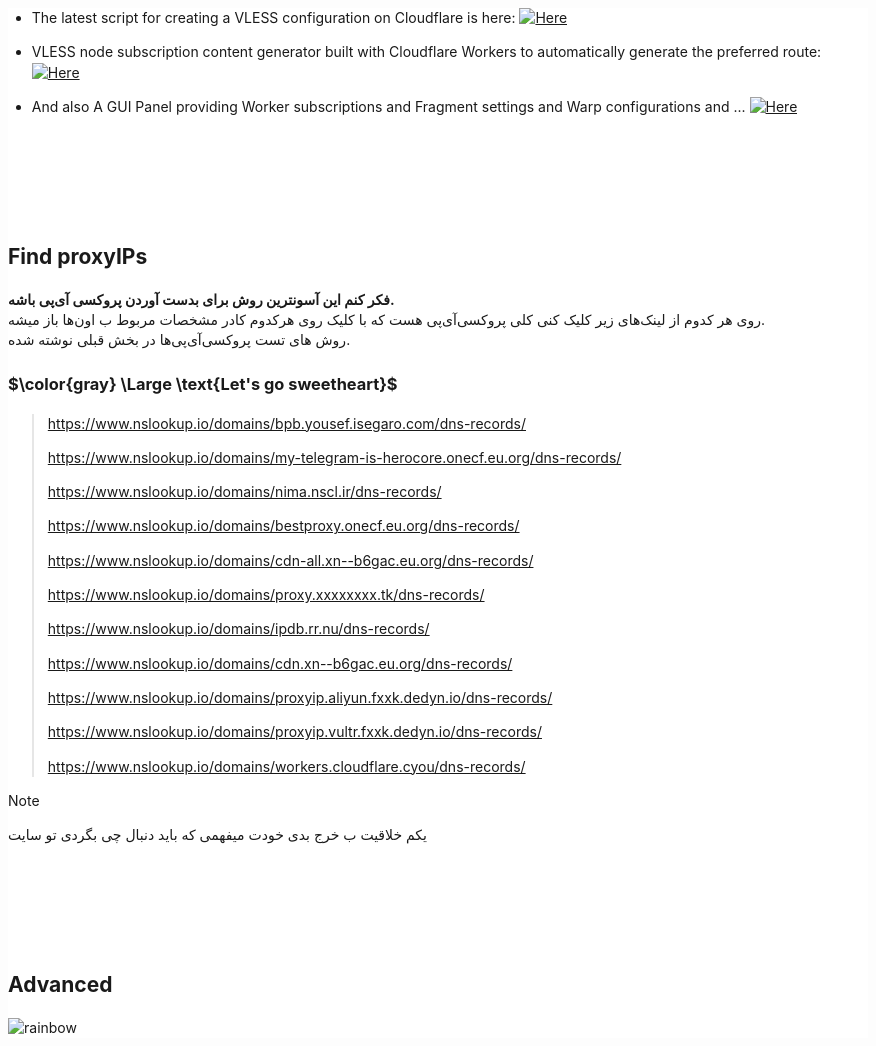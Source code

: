 - The latest script for creating a VLESS configuration on Cloudflare is here: [![Here](https://img.shields.io/badge/zizifn-blue?logo=opencollective)](https://github.com/NiREvil/zizifn)

- VLESS node subscription content generator built with Cloudflare Workers to automatically generate the preferred route: [![Here](https://img.shields.io/badge/Harmony-blue?logo=opencollective)](https://github.com/NiREvil/Harmony)

- And also A GUI Panel providing Worker subscriptions and Fragment settings and Warp configurations and ... [![Here](https://img.shields.io/badge/BPB-blue?logo=opencollective)](https://github.com/NiREvil/bia-pain-bache)

<br><br><br><br>

## Find proxyIPs

**فکر کنم این آسونترین روش برای بدست آوردن پروکسی آی‌پی باشه.**  
روی هر کدوم از لینک‌های زیر کلیک کنی کلی پروکسی‌آی‌پی هست که با کلیک روی هرکدوم کادر مشخصات مربوط ب اون‌ها باز میشه.  
روش های تست پروکسی‌آی‌پی‌ها در بخش قبلی نوشته شده.

### $\color{gray} \Large \text{Let's go sweetheart}$

> https://www.nslookup.io/domains/bpb.yousef.isegaro.com/dns-records/
>
> https://www.nslookup.io/domains/my-telegram-is-herocore.onecf.eu.org/dns-records/
>
> https://www.nslookup.io/domains/nima.nscl.ir/dns-records/
>
> https://www.nslookup.io/domains/bestproxy.onecf.eu.org/dns-records/
>
> https://www.nslookup.io/domains/cdn-all.xn--b6gac.eu.org/dns-records/
>
> https://www.nslookup.io/domains/proxy.xxxxxxxx.tk/dns-records/
>
> https://www.nslookup.io/domains/ipdb.rr.nu/dns-records/
>
> https://www.nslookup.io/domains/cdn.xn--b6gac.eu.org/dns-records/
>
> https://www.nslookup.io/domains/proxyip.aliyun.fxxk.dedyn.io/dns-records/
>
> https://www.nslookup.io/domains/proxyip.vultr.fxxk.dedyn.io/dns-records/
>
> https://www.nslookup.io/domains/workers.cloudflare.cyou/dns-records/

> [!NOTE]
> یکم خلاقیت ب خرج بدی خودت میفهمی که باید دنبال چی بگردی تو سایت

<br><br>
<br><br>

## Advanced

![rainbow]


[Rentry.co/CF-proxyIP]: https://rentry.co/CF-proxyIP
[Telegra.ph]: https://telegra.ph/How-to-find-proxy-ip-for-VLESS-CF-WORKER-01-06
[rainbow]: https://github.com/NiREvil/vless/assets/126243832/1aca7f5d-6495-44b7-aced-072bae52f256